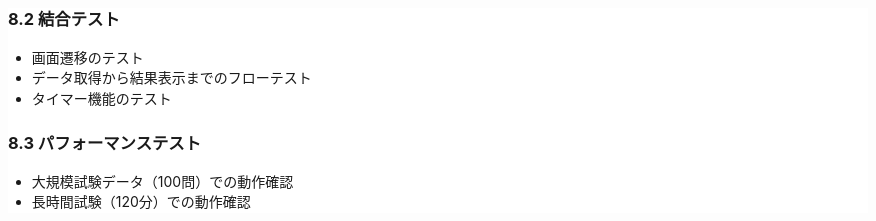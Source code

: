 ### 8.2 結合テスト
- 画面遷移のテスト
- データ取得から結果表示までのフローテスト
- タイマー機能のテスト

### 8.3 パフォーマンステスト
- 大規模試験データ（100問）での動作確認
- 長時間試験（120分）での動作確認
